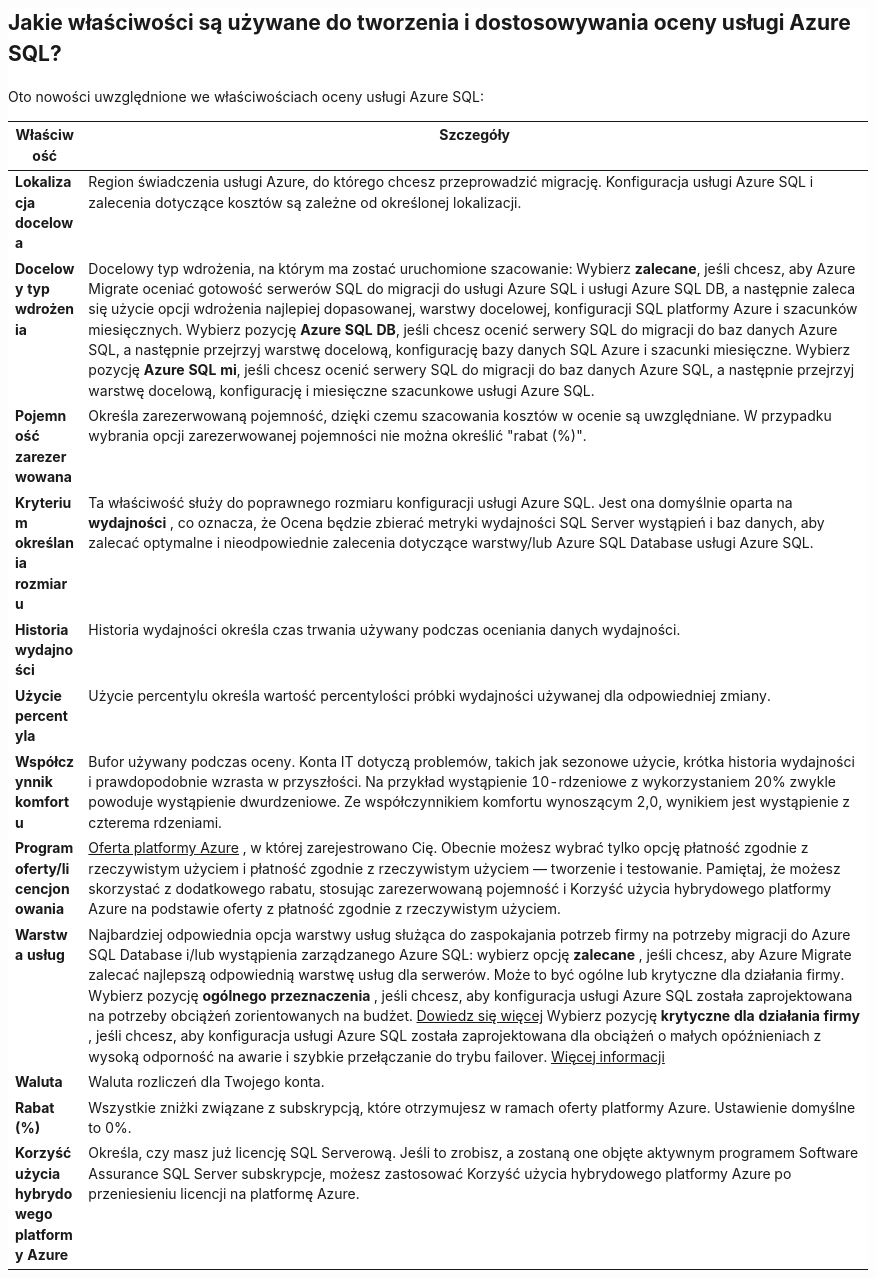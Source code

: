 ## <a name="what-properties-are-used-to-create-and-customize-an-azure-sql-assessment"></a>Jakie właściwości są używane do tworzenia i dostosowywania oceny usługi Azure SQL?

Oto nowości uwzględnione we właściwościach oceny usługi Azure SQL:

**Właściwość** | **Szczegóły**
--- | ---
**Lokalizacja docelowa** | Region świadczenia usługi Azure, do którego chcesz przeprowadzić migrację. Konfiguracja usługi Azure SQL i zalecenia dotyczące kosztów są zależne od określonej lokalizacji.
**Docelowy typ wdrożenia** | Docelowy typ wdrożenia, na którym ma zostać uruchomione szacowanie: Wybierz **zalecane**, jeśli chcesz, aby Azure Migrate oceniać gotowość serwerów SQL do migracji do usługi Azure SQL i usługi Azure SQL DB, a następnie zaleca się użycie opcji wdrożenia najlepiej dopasowanej, warstwy docelowej, konfiguracji SQL platformy Azure i szacunków miesięcznych. Wybierz pozycję **Azure SQL DB**, jeśli chcesz ocenić serwery SQL do migracji do baz danych Azure SQL, a następnie przejrzyj warstwę docelową, konfigurację bazy danych SQL Azure i szacunki miesięczne. Wybierz pozycję **Azure SQL mi**, jeśli chcesz ocenić serwery SQL do migracji do baz danych Azure SQL, a następnie przejrzyj warstwę docelową, konfigurację i miesięczne szacunkowe usługi Azure SQL.
**Pojemność zarezerwowana** | Określa zarezerwowaną pojemność, dzięki czemu szacowania kosztów w ocenie są uwzględniane. W przypadku wybrania opcji zarezerwowanej pojemności nie można określić "rabat (%)".
**Kryterium określania rozmiaru** | Ta właściwość służy do poprawnego rozmiaru konfiguracji usługi Azure SQL. Jest ona domyślnie oparta na **wydajności** , co oznacza, że Ocena będzie zbierać metryki wydajności SQL Server wystąpień i baz danych, aby zalecać optymalne i nieodpowiednie zalecenia dotyczące warstwy/lub Azure SQL Database usługi Azure SQL.
**Historia wydajności** | Historia wydajności określa czas trwania używany podczas oceniania danych wydajności.
**Użycie percentyla** | Użycie percentylu określa wartość percentylości próbki wydajności używanej dla odpowiedniej zmiany.
**Współczynnik komfortu** | Bufor używany podczas oceny. Konta IT dotyczą problemów, takich jak sezonowe użycie, krótka historia wydajności i prawdopodobnie wzrasta w przyszłości. Na przykład wystąpienie 10-rdzeniowe z wykorzystaniem 20% zwykle powoduje wystąpienie dwurdzeniowe. Ze współczynnikiem komfortu wynoszącym 2,0, wynikiem jest wystąpienie z czterema rdzeniami.
**Program oferty/licencjonowania** | [Oferta platformy Azure](https://azure.microsoft.com/support/legal/offer-details/) , w której zarejestrowano Cię. Obecnie możesz wybrać tylko opcję płatność zgodnie z rzeczywistym użyciem i płatność zgodnie z rzeczywistym użyciem — tworzenie i testowanie. Pamiętaj, że możesz skorzystać z dodatkowego rabatu, stosując zarezerwowaną pojemność i Korzyść użycia hybrydowego platformy Azure na podstawie oferty z płatność zgodnie z rzeczywistym użyciem.
**Warstwa usług** | Najbardziej odpowiednia opcja warstwy usług służąca do zaspokajania potrzeb firmy na potrzeby migracji do Azure SQL Database i/lub wystąpienia zarządzanego Azure SQL: wybierz opcję **zalecane** , jeśli chcesz, aby Azure Migrate zalecać najlepszą odpowiednią warstwę usług dla serwerów. Może to być ogólne lub krytyczne dla działania firmy. Wybierz pozycję **ogólnego przeznaczenia** , jeśli chcesz, aby konfiguracja usługi Azure SQL została zaprojektowana na potrzeby obciążeń zorientowanych na budżet. [Dowiedz się więcej](https://docs.microsoft.com/azure/azure-sql/database/service-tier-general-purpose) Wybierz pozycję **krytyczne dla działania firmy** , jeśli chcesz, aby konfiguracja usługi Azure SQL została zaprojektowana dla obciążeń o małych opóźnieniach z wysoką odporność na awarie i szybkie przełączanie do trybu failover. [Więcej informacji](https://docs.microsoft.com/azure/azure-sql/database/service-tier-business-critical)
**Waluta** | Waluta rozliczeń dla Twojego konta.
**Rabat (%)** | Wszystkie zniżki związane z subskrypcją, które otrzymujesz w ramach oferty platformy Azure. Ustawienie domyślne to 0%.
**Korzyść użycia hybrydowego platformy Azure** | Określa, czy masz już licencję SQL Serverową. Jeśli to zrobisz, a zostaną one objęte aktywnym programem Software Assurance SQL Server subskrypcje, możesz zastosować Korzyść użycia hybrydowego platformy Azure po przeniesieniu licencji na platformę Azure.
